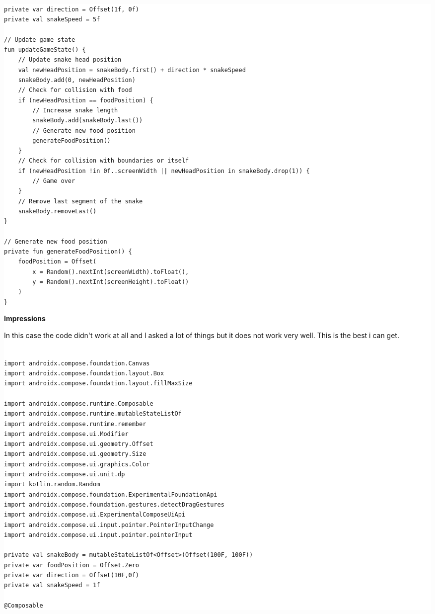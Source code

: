 ```
private var direction = Offset(1f, 0f)
private val snakeSpeed = 5f

// Update game state
fun updateGameState() {
    // Update snake head position
    val newHeadPosition = snakeBody.first() + direction * snakeSpeed
    snakeBody.add(0, newHeadPosition)
    // Check for collision with food
    if (newHeadPosition == foodPosition) {
        // Increase snake length
        snakeBody.add(snakeBody.last())
        // Generate new food position
        generateFoodPosition()
    }
    // Check for collision with boundaries or itself
    if (newHeadPosition !in 0f..screenWidth || newHeadPosition in snakeBody.drop(1)) {
        // Game over
    }
    // Remove last segment of the snake
    snakeBody.removeLast()
}

// Generate new food position
private fun generateFoodPosition() {
    foodPosition = Offset(
        x = Random().nextInt(screenWidth).toFloat(),
        y = Random().nextInt(screenHeight).toFloat()
    )
}
```

**Impressions**

In this case the code didn't work at all and I asked a lot of things but it does not work very well. This is the best i can get.

```

import androidx.compose.foundation.Canvas
import androidx.compose.foundation.layout.Box
import androidx.compose.foundation.layout.fillMaxSize

import androidx.compose.runtime.Composable
import androidx.compose.runtime.mutableStateListOf
import androidx.compose.runtime.remember
import androidx.compose.ui.Modifier
import androidx.compose.ui.geometry.Offset
import androidx.compose.ui.geometry.Size
import androidx.compose.ui.graphics.Color
import androidx.compose.ui.unit.dp
import kotlin.random.Random
import androidx.compose.foundation.ExperimentalFoundationApi
import androidx.compose.foundation.gestures.detectDragGestures
import androidx.compose.ui.ExperimentalComposeUiApi
import androidx.compose.ui.input.pointer.PointerInputChange
import androidx.compose.ui.input.pointer.pointerInput

private val snakeBody = mutableStateListOf<Offset>(Offset(100F, 100F))
private var foodPosition = Offset.Zero
private var direction = Offset(10F,0f)
private val snakeSpeed = 1f

@Composable
```